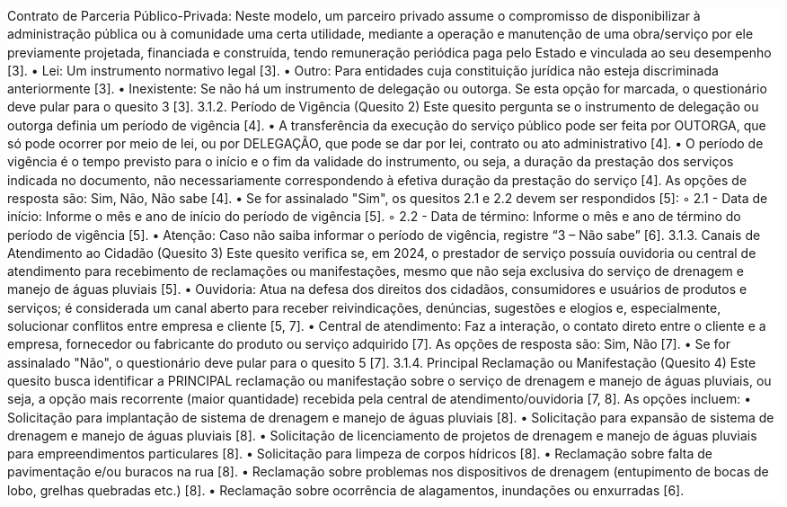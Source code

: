Contrato de Parceria Público-Privada: Neste modelo, um parceiro privado assume o compromisso de disponibilizar à administração pública ou à comunidade uma certa utilidade, mediante a operação e manutenção de uma obra/serviço por ele previamente projetada, financiada e construída, tendo remuneração periódica paga pelo Estado e vinculada ao seu desempenho [3].
•
Lei: Um instrumento normativo legal [3].
•
Outro: Para entidades cuja constituição jurídica não esteja discriminada anteriormente [3].
•
Inexistente: Se não há um instrumento de delegação ou outorga. Se esta opção for marcada, o questionário deve pular para o quesito 3 [3].
3.1.2. Período de Vigência (Quesito 2)
Este quesito pergunta se o instrumento de delegação ou outorga definia um período de vigência [4].
•
A transferência da execução do serviço público pode ser feita por OUTORGA, que só pode ocorrer por meio de lei, ou por DELEGAÇÃO, que pode se dar por lei, contrato ou ato administrativo [4].
•
O período de vigência é o tempo previsto para o início e o fim da validade do instrumento, ou seja, a duração da prestação dos serviços indicada no documento, não necessariamente correspondendo à efetiva duração da prestação do serviço [4].
As opções de resposta são: Sim, Não, Não sabe [4].
•
Se for assinalado "Sim", os quesitos 2.1 e 2.2 devem ser respondidos [5]:
◦
2.1 - Data de início: Informe o mês e ano de início do período de vigência [5].
◦
2.2 - Data de término: Informe o mês e ano de término do período de vigência [5].
•
Atenção: Caso não saiba informar o período de vigência, registre “3 – Não sabe” [6].
3.1.3. Canais de Atendimento ao Cidadão (Quesito 3)
Este quesito verifica se, em 2024, o prestador de serviço possuía ouvidoria ou central de atendimento para recebimento de reclamações ou manifestações, mesmo que não seja exclusiva do serviço de drenagem e manejo de águas pluviais [5].
•
Ouvidoria: Atua na defesa dos direitos dos cidadãos, consumidores e usuários de produtos e serviços; é considerada um canal aberto para receber reivindicações, denúncias, sugestões e elogios e, especialmente, solucionar conflitos entre empresa e cliente [5, 7].
•
Central de atendimento: Faz a interação, o contato direto entre o cliente e a empresa, fornecedor ou fabricante do produto ou serviço adquirido [7].
As opções de resposta são: Sim, Não [7].
•
Se for assinalado "Não", o questionário deve pular para o quesito 5 [7].
3.1.4. Principal Reclamação ou Manifestação (Quesito 4)
Este quesito busca identificar a PRINCIPAL reclamação ou manifestação sobre o serviço de drenagem e manejo de águas pluviais, ou seja, a opção mais recorrente (maior quantidade) recebida pela central de atendimento/ouvidoria [7, 8].
As opções incluem:
•
Solicitação para implantação de sistema de drenagem e manejo de águas pluviais [8].
•
Solicitação para expansão de sistema de drenagem e manejo de águas pluviais [8].
•
Solicitação de licenciamento de projetos de drenagem e manejo de águas pluviais para empreendimentos particulares [8].
•
Solicitação para limpeza de corpos hídricos [8].
•
Reclamação sobre falta de pavimentação e/ou buracos na rua [8].
•
Reclamação sobre problemas nos dispositivos de drenagem (entupimento de bocas de lobo, grelhas quebradas etc.) [8].
•
Reclamação sobre ocorrência de alagamentos, inundações ou enxurradas [6].